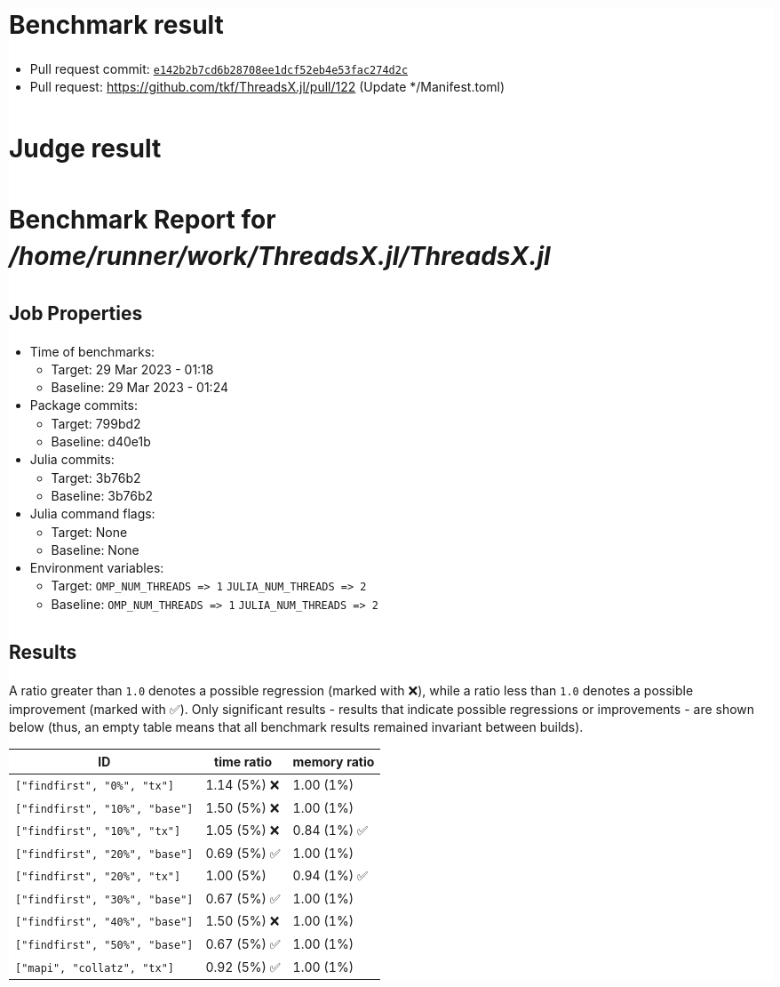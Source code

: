 # Benchmark result

* Pull request commit: [`e142b2b7cd6b28708ee1dcf52eb4e53fac274d2c`](https://github.com/tkf/ThreadsX.jl/commit/e142b2b7cd6b28708ee1dcf52eb4e53fac274d2c)
* Pull request: <https://github.com/tkf/ThreadsX.jl/pull/122> (Update */Manifest.toml)

# Judge result
# Benchmark Report for */home/runner/work/ThreadsX.jl/ThreadsX.jl*

## Job Properties
* Time of benchmarks:
    - Target: 29 Mar 2023 - 01:18
    - Baseline: 29 Mar 2023 - 01:24
* Package commits:
    - Target: 799bd2
    - Baseline: d40e1b
* Julia commits:
    - Target: 3b76b2
    - Baseline: 3b76b2
* Julia command flags:
    - Target: None
    - Baseline: None
* Environment variables:
    - Target: `OMP_NUM_THREADS => 1` `JULIA_NUM_THREADS => 2`
    - Baseline: `OMP_NUM_THREADS => 1` `JULIA_NUM_THREADS => 2`

## Results
A ratio greater than `1.0` denotes a possible regression (marked with :x:), while a ratio less
than `1.0` denotes a possible improvement (marked with :white_check_mark:). Only significant results - results
that indicate possible regressions or improvements - are shown below (thus, an empty table means that all
benchmark results remained invariant between builds).

| ID                                                     | time ratio                   | memory ratio                 |
|--------------------------------------------------------|------------------------------|------------------------------|
| `["findfirst", "0%", "tx"]`                            |                1.14 (5%) :x: |                   1.00 (1%)  |
| `["findfirst", "10%", "base"]`                         |                1.50 (5%) :x: |                   1.00 (1%)  |
| `["findfirst", "10%", "tx"]`                           |                1.05 (5%) :x: | 0.84 (1%) :white_check_mark: |
| `["findfirst", "20%", "base"]`                         | 0.69 (5%) :white_check_mark: |                   1.00 (1%)  |
| `["findfirst", "20%", "tx"]`                           |                   1.00 (5%)  | 0.94 (1%) :white_check_mark: |
| `["findfirst", "30%", "base"]`                         | 0.67 (5%) :white_check_mark: |                   1.00 (1%)  |
| `["findfirst", "40%", "base"]`                         |                1.50 (5%) :x: |                   1.00 (1%)  |
| `["findfirst", "50%", "base"]`                         | 0.67 (5%) :white_check_mark: |                   1.00 (1%)  |
| `["mapi", "collatz", "tx"]`                            | 0.92 (5%) :white_check_mark: |                   1.00 (1%)  |
